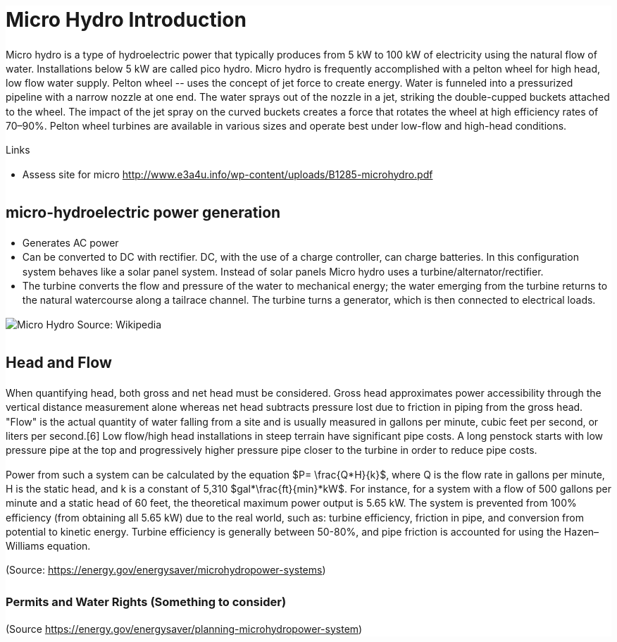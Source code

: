 

# Micro Hydro Introduction
Micro hydro is a type of hydroelectric power that typically produces from 5 kW to 100 kW of electricity using the natural flow of water. Installations below 5 kW are called pico hydro.  Micro hydro is frequently accomplished with a pelton wheel for high head, low flow water supply. Pelton wheel -- uses the concept of jet force to create energy. Water is funneled into a pressurized pipeline with a narrow nozzle at one end. The water sprays out of the nozzle in a jet, striking the double-cupped buckets attached to the wheel. The impact of the jet spray on the curved buckets creates a force that rotates the wheel at high efficiency rates of 70–90%. Pelton wheel turbines are available in various sizes and operate best under low-flow and high-head conditions.

Links
* Assess site for micro http://www.e3a4u.info/wp-content/uploads/B1285-microhydro.pdf

## micro-hydroelectric power generation
* Generates AC power 
* Can be converted to DC with rectifier. DC, with the use of a charge controller, can charge batteries. In this configuration system
behaves like a solar panel system. Instead of solar panels Micro hydro uses a turbine/alternator/rectifier. 
*  The turbine converts the flow and pressure of the water to mechanical energy; the water emerging from the turbine returns to the natural watercourse along a tailrace channel. The turbine turns a generator, which is then connected to electrical loads. 



![Micro Hydro](https://upload.wikimedia.org/wikipedia/commons/2/28/Microhydro_System.svg)
Source: Wikipedia

## Head and Flow 
When quantifying head, both gross and net head must be considered. Gross head approximates power accessibility through the vertical distance measurement alone whereas net head subtracts pressure lost due to friction in piping from the gross head. "Flow" is the actual quantity of water falling from a site and is usually measured in gallons per minute, cubic feet per second, or liters per second.[6] Low flow/high head installations in steep terrain have significant pipe costs. A long penstock starts with low pressure pipe at the top and progressively higher pressure pipe closer to the turbine in order to reduce pipe costs.

Power from such a system can be calculated by the equation $P= \frac{Q*H}{k}$, where Q is the flow rate in gallons per minute, H is the static head, and k is a constant of 5,310 $gal*\frac{ft}{min}*kW$. For instance, for a system with a flow of 500 gallons per minute and a static head of 60 feet, the theoretical maximum power output is 5.65 kW. The system is prevented from 100% efficiency (from obtaining all 5.65 kW) due to the real world, such as: turbine efficiency, friction in pipe, and conversion from potential to kinetic energy. Turbine efficiency is generally between 50-80%, and pipe friction is accounted for using the Hazen–Williams equation.

(Source: https://energy.gov/energysaver/microhydropower-systems)

### Permits and Water Rights (Something to consider) 
(Source https://energy.gov/energysaver/planning-microhydropower-system)
